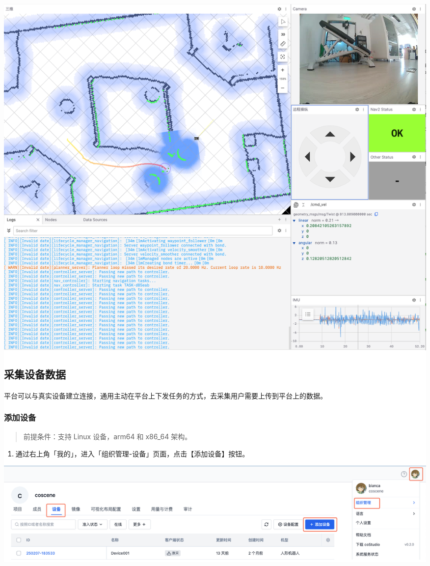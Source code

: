 ![device realtime demo](./img/4-3-device-realtime-demo.png)

## 采集设备数据
平台可以与真实设备建立连接，通用主动在平台上下发任务的方式，去采集用户需要上传到平台上的数据。 

### 添加设备
> 前提条件：支持 Linux 设备，arm64 和 x86_64 架构。

1. 通过右上角「我的」，进入「组织管理-设备」页面，点击【添加设备】按钮。

![添加设备入口](./img/device_1.png)
